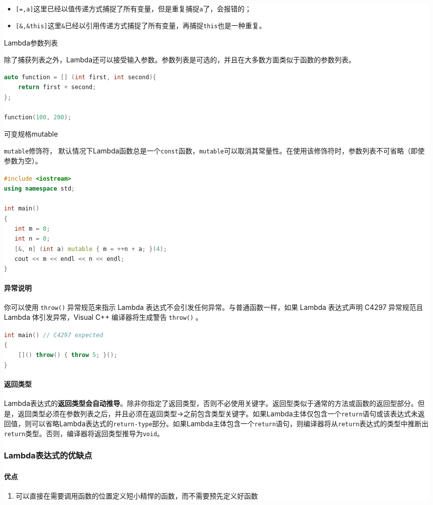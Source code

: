 + `[=,a]`这里已经以值传递方式捕捉了所有变量，但是重复捕捉`a`了，会报错的；

+ `[&,&this]`这里`&`已经以引用传递方式捕捉了所有变量，再捕捉`this`也是一种重复。

  

Lambda参数列表

除了捕获列表之外，Lambda还可以接受输入参数。参数列表是可选的，并且在大多数方面类似于函数的参数列表。

```cpp
auto function = [] (int first, int second){
    return first + second;
};
	
function(100, 200);
```

可变规格mutable

`mutable`修饰符， 默认情况下Lambda函数总是一个`const`函数，`mutable`可以取消其常量性。在使用该修饰符时，参数列表不可省略（即使参数为空）。

```cpp
#include <iostream>
using namespace std;

int main()
{
   int m = 0;
   int n = 0;
   [&, n] (int a) mutable { m = ++n + a; }(4);
   cout << m << endl << n << endl;
}
```

#### 异常说明

你可以使用 `throw()` 异常规范来指示 Lambda 表达式不会引发任何异常。与普通函数一样，如果 Lambda 表达式声明 C4297 异常规范且 Lambda 体引发异常，Visual C++ 编译器将生成警告 `throw()` 。

```cpp
int main() // C4297 expected 
{ 
 	[]() throw() { throw 5; }(); 
}
```

#### 返回类型

Lambda表达式的**返回类型会自动推导**。除非你指定了返回类型，否则不必使用关键字。返回型类似于通常的方法或函数的返回型部分。但是，返回类型必须在参数列表之后，并且必须在返回类型->之前包含类型关键字。如果Lambda主体仅包含一个`return`语句或该表达式未返回值，则可以省略Lambda表达式的`return-type`部分。如果Lambda主体包含一个`return`语句，则编译器将从`return`表达式的类型中推断出`return`类型。否则，编译器将返回类型推导为`void`。

### Lambda表达式的优缺点

#### 优点

1. 可以直接在需要调用函数的位置定义短小精悍的函数，而不需要预先定义好函数
